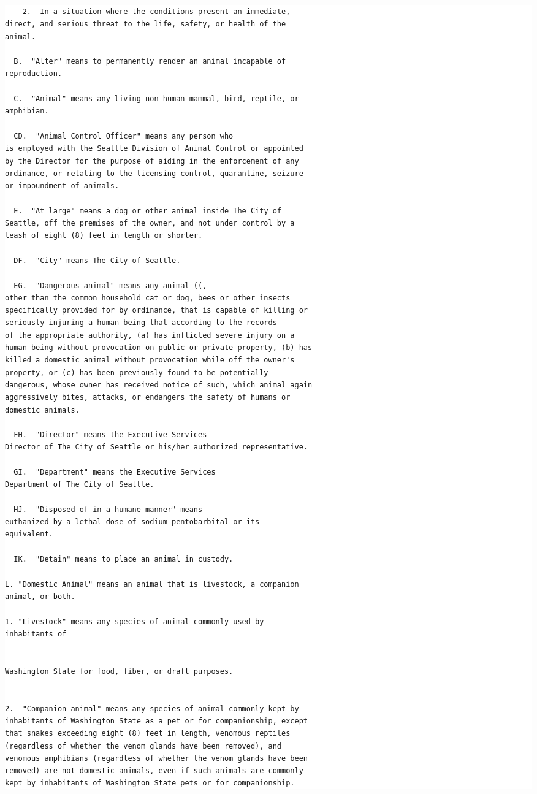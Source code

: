         2.  In a situation where the conditions present an immediate,  
    direct, and serious threat to the life, safety, or health of the  
    animal.  
  
      B.  "Alter" means to permanently render an animal incapable of  
    reproduction.  
  
      C.  "Animal" means any living non-human mammal, bird, reptile, or  
    amphibian.  
  
      CD.  "Animal Control Officer" means any person who  
    is employed with the Seattle Division of Animal Control or appointed  
    by the Director for the purpose of aiding in the enforcement of any  
    ordinance, or relating to the licensing control, quarantine, seizure  
    or impoundment of animals.  
  
      E.  "At large" means a dog or other animal inside The City of  
    Seattle, off the premises of the owner, and not under control by a  
    leash of eight (8) feet in length or shorter.  
  
      DF.  "City" means The City of Seattle.  
  
      EG.  "Dangerous animal" means any animal ((,  
    other than the common household cat or dog, bees or other insects  
    specifically provided for by ordinance, that is capable of killing or  
    seriously injuring a human being that according to the records  
    of the appropriate authority, (a) has inflicted severe injury on a  
    human being without provocation on public or private property, (b) has  
    killed a domestic animal without provocation while off the owner's  
    property, or (c) has been previously found to be potentially  
    dangerous, whose owner has received notice of such, which animal again  
    aggressively bites, attacks, or endangers the safety of humans or  
    domestic animals.  
  
      FH.  "Director" means the Executive Services  
    Director of The City of Seattle or his/her authorized representative.  
  
      GI.  "Department" means the Executive Services  
    Department of The City of Seattle.  
  
      HJ.  "Disposed of in a humane manner" means  
    euthanized by a lethal dose of sodium pentobarbital or its  
    equivalent.  
  
      IK.  "Detain" means to place an animal in custody.  
  
    L. "Domestic Animal" means an animal that is livestock, a companion  
    animal, or both.  
  
    1. "Livestock" means any species of animal commonly used by  
    inhabitants of  
  
  
    Washington State for food, fiber, or draft purposes.  
  
  
    2.  "Companion animal" means any species of animal commonly kept by  
    inhabitants of Washington State as a pet or for companionship, except  
    that snakes exceeding eight (8) feet in length, venomous reptiles  
    (regardless of whether the venom glands have been removed), and  
    venomous amphibians (regardless of whether the venom glands have been  
    removed) are not domestic animals, even if such animals are commonly  
    kept by inhabitants of Washington State pets or for companionship.  
  